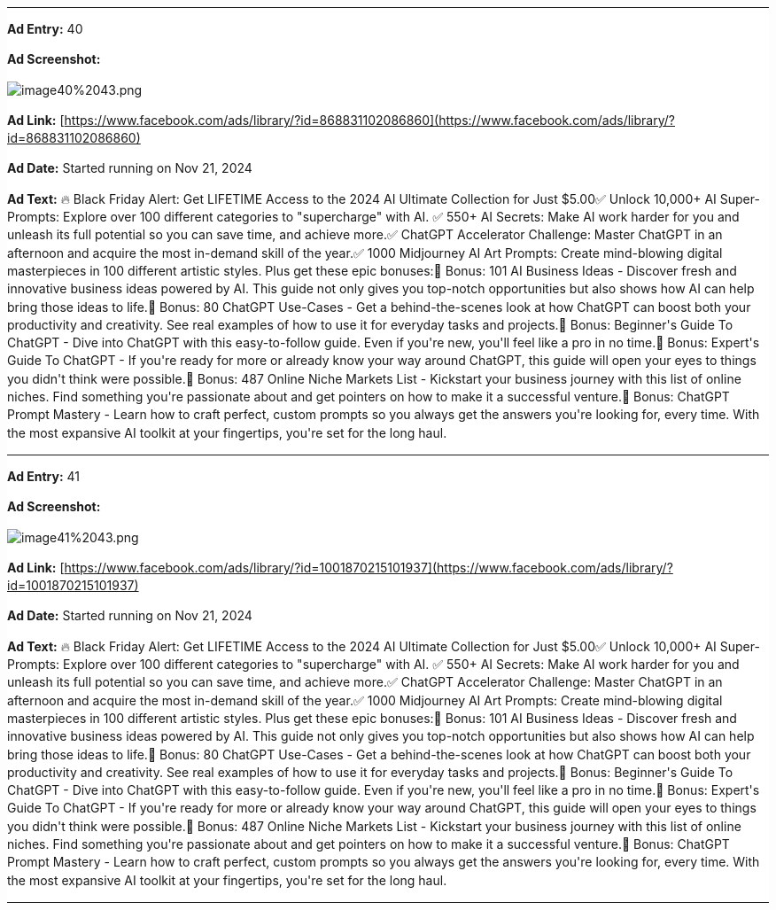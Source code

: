- ---------------------------------------------------------------------

**Ad Entry:** 40

**Ad Screenshot:**

![image40%2043.png](image40%2043.png)

**Ad Link:** [https://www.facebook.com/ads/library/?id=868831102086860](https://www.facebook.com/ads/library/?id=868831102086860)

**Ad Date:** Started running on Nov 21, 2024

**Ad Text:** 🔥 Black Friday Alert: Get LIFETIME Access to the 2024 AI Ultimate Collection for Just $5.00✅ Unlock 10,000+ AI Super-Prompts: Explore over 100 different categories to "supercharge" with AI. ✅ 550+ AI Secrets: Make AI work harder for you and unleash its full potential so you can save time, and achieve more.✅ ChatGPT Accelerator Challenge: Master ChatGPT in an afternoon and acquire the most in-demand skill of the year.✅ 1000 Midjourney AI Art Prompts: Create mind-blowing digital masterpieces in 100 different artistic styles. Plus get these epic bonuses:🎁 Bonus: 101 AI Business Ideas - Discover fresh and innovative business ideas powered by AI. This guide not only gives you top-notch opportunities but also shows how AI can help bring those ideas to life.🎁 Bonus: 80 ChatGPT Use-Cases - Get a behind-the-scenes look at how ChatGPT can boost both your productivity and creativity. See real examples of how to use it for everyday tasks and projects.🎁 Bonus: Beginner's Guide To ChatGPT - Dive into ChatGPT with this easy-to-follow guide. Even if you're new, you'll feel like a pro in no time.🎁 Bonus: Expert's Guide To ChatGPT - If you're ready for more or already know your way around ChatGPT, this guide will open your eyes to things you didn't think were possible.🎁 Bonus: 487 Online Niche Markets List - Kickstart your business journey with this list of online niches. Find something you're passionate about and get pointers on how to make it a successful venture.🎁 Bonus: ChatGPT Prompt Mastery - Learn how to craft perfect, custom prompts so you always get the answers you're looking for, every time. With the most expansive AI toolkit at your fingertips, you're set for the long haul.

- ---------------------------------------------------------------------

**Ad Entry:** 41

**Ad Screenshot:**

![image41%2043.png](image41%2043.png)

**Ad Link:** [https://www.facebook.com/ads/library/?id=1001870215101937](https://www.facebook.com/ads/library/?id=1001870215101937)

**Ad Date:** Started running on Nov 21, 2024

**Ad Text:** 🔥 Black Friday Alert: Get LIFETIME Access to the 2024 AI Ultimate Collection for Just $5.00✅ Unlock 10,000+ AI Super-Prompts: Explore over 100 different categories to "supercharge" with AI. ✅ 550+ AI Secrets: Make AI work harder for you and unleash its full potential so you can save time, and achieve more.✅ ChatGPT Accelerator Challenge: Master ChatGPT in an afternoon and acquire the most in-demand skill of the year.✅ 1000 Midjourney AI Art Prompts: Create mind-blowing digital masterpieces in 100 different artistic styles. Plus get these epic bonuses:🎁 Bonus: 101 AI Business Ideas - Discover fresh and innovative business ideas powered by AI. This guide not only gives you top-notch opportunities but also shows how AI can help bring those ideas to life.🎁 Bonus: 80 ChatGPT Use-Cases - Get a behind-the-scenes look at how ChatGPT can boost both your productivity and creativity. See real examples of how to use it for everyday tasks and projects.🎁 Bonus: Beginner's Guide To ChatGPT - Dive into ChatGPT with this easy-to-follow guide. Even if you're new, you'll feel like a pro in no time.🎁 Bonus: Expert's Guide To ChatGPT - If you're ready for more or already know your way around ChatGPT, this guide will open your eyes to things you didn't think were possible.🎁 Bonus: 487 Online Niche Markets List - Kickstart your business journey with this list of online niches. Find something you're passionate about and get pointers on how to make it a successful venture.🎁 Bonus: ChatGPT Prompt Mastery - Learn how to craft perfect, custom prompts so you always get the answers you're looking for, every time. With the most expansive AI toolkit at your fingertips, you're set for the long haul.

- ---------------------------------------------------------------------
